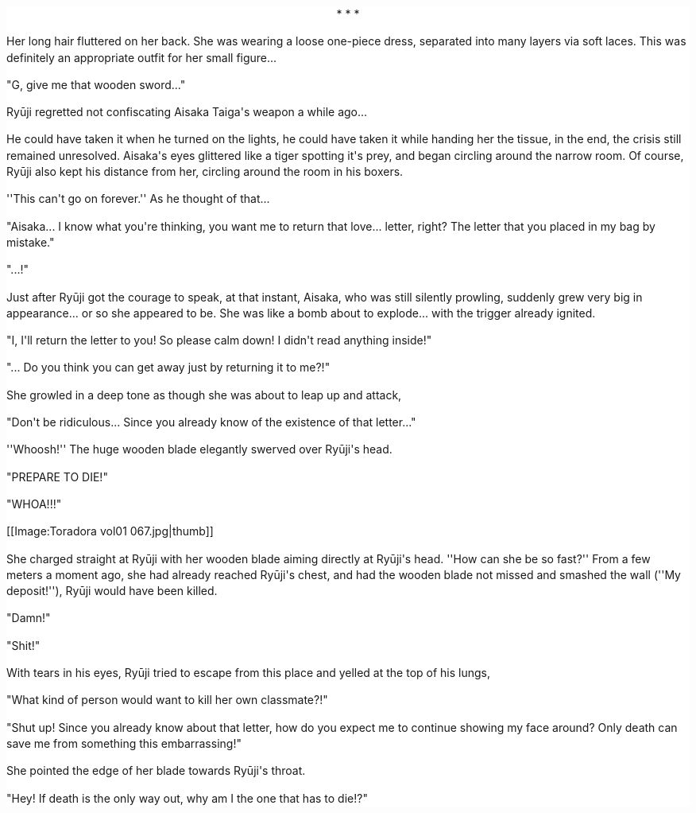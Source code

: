 


<span style="font-size: 300%; border: "><center>* * *</center></span>




Her long hair fluttered on her back. She was wearing a loose one-piece dress, separated into many layers via soft laces. This was definitely an appropriate outfit for her small figure...

"G, give me that wooden sword..."

Ryūji regretted not confiscating Aisaka Taiga's weapon a while ago...

He could have taken it when he turned on the lights, he could have taken it while handing her the tissue, in the end, the crisis still remained unresolved. Aisaka's eyes glittered like a tiger spotting it's prey, and began circling around the narrow room. Of course, Ryūji also kept his distance from her, circling around the room in his boxers.

''This can't go on forever.'' As he thought of that...

"Aisaka... I know what you're thinking, you want me to return that love... letter, right? The letter that you placed in my bag by mistake."

"...!"

Just after Ryūji got the courage to speak, at that instant, Aisaka, who was still silently prowling, suddenly grew very big in appearance... or so she appeared to be. She was like a bomb about to explode... with the trigger already ignited.

"I, I'll return the letter to you! So please calm down! I didn't read anything inside!"

"... Do you think you can get away just by returning it to me?!"

She growled in a deep tone as though she was about to leap up and attack,

"Don't be ridiculous... Since you already know of the existence of that letter..."

''Whoosh!'' The huge wooden blade elegantly swerved over Ryūji's head.

"PREPARE TO DIE!"

"WHOA!!!"

[[Image:Toradora vol01 067.jpg|thumb]]

She charged straight at Ryūji with her wooden blade aiming directly at Ryūji's head. ''How can she be so fast?'' From a few meters a moment ago, she had already reached Ryūji's chest, and had the wooden blade not missed and smashed the wall (''My deposit!''), Ryūji would have been killed.

"Damn!"

"Shit!"

With tears in his eyes, Ryūji tried to escape from this place and yelled at the top of his lungs,

"What kind of person would want to kill her own classmate?!"

"Shut up! Since you already know about that letter, how do you expect me to continue showing my face around? Only death can save me from something this embarrassing!"

She pointed the edge of her blade towards Ryūji's throat.

"Hey! If death is the only way out, why am I the one that has to die!?"
